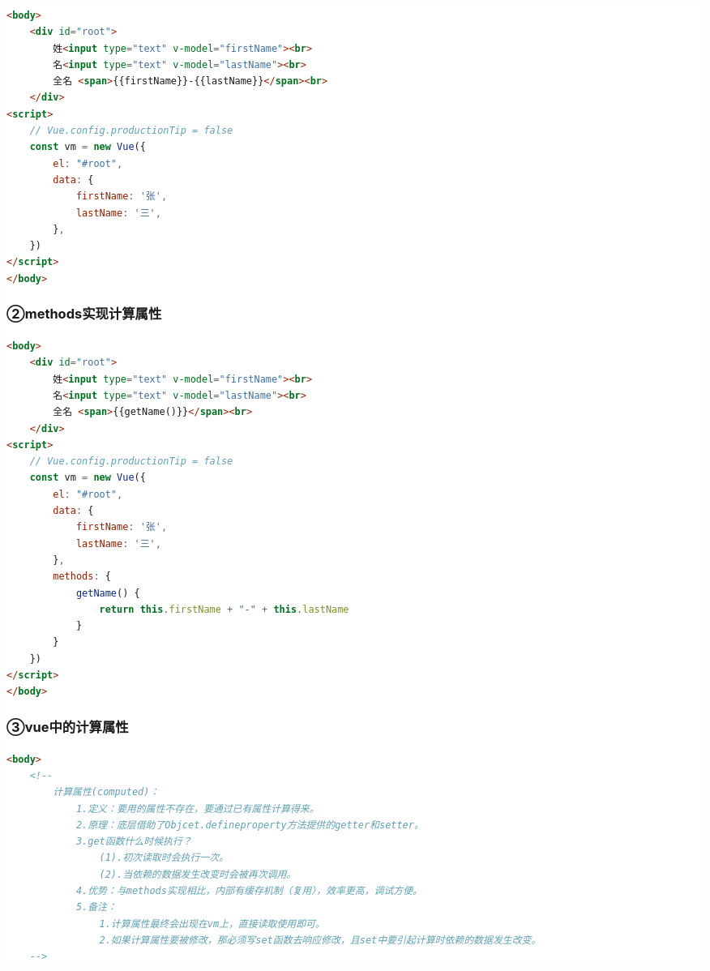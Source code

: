 ```html
<body>
    <div id="root">
        姓<input type="text" v-model="firstName"><br>
        名<input type="text" v-model="lastName"><br>
        全名 <span>{{firstName}}-{{lastName}}</span><br>
    </div>
<script>
    // Vue.config.productionTip = false
    const vm = new Vue({
        el: "#root",
        data: {
            firstName: '张',
            lastName: '三',
        },
    })
</script>
</body>
```



### ②methods实现计算属性

```html
<body>
    <div id="root">
        姓<input type="text" v-model="firstName"><br>
        名<input type="text" v-model="lastName"><br>
        全名 <span>{{getName()}}</span><br>
    </div>
<script>
    // Vue.config.productionTip = false
    const vm = new Vue({
        el: "#root",
        data: {
            firstName: '张',
            lastName: '三',
        },
        methods: {
            getName() {
                return this.firstName + "-" + this.lastName
            }
        }
    })
</script>
</body>
```



### ③vue中的计算属性

```html
<body>
    <!-- 
        计算属性(computed)：
            1.定义：要用的属性不存在，要通过已有属性计算得来。
            2.原理：底层借助了Objcet.defineproperty方法提供的getter和setter。
            3.get函数什么时候执行？
                (1).初次读取时会执行一次。
                (2).当依赖的数据发生改变时会被再次调用。
            4.优势：与methods实现相比，内部有缓存机制（复用），效率更高，调试方便。
            5.备注：
                1.计算属性最终会出现在vm上，直接读取使用即可。
                2.如果计算属性要被修改，那必须写set函数去响应修改，且set中要引起计算时依赖的数据发生改变。
	-->
```